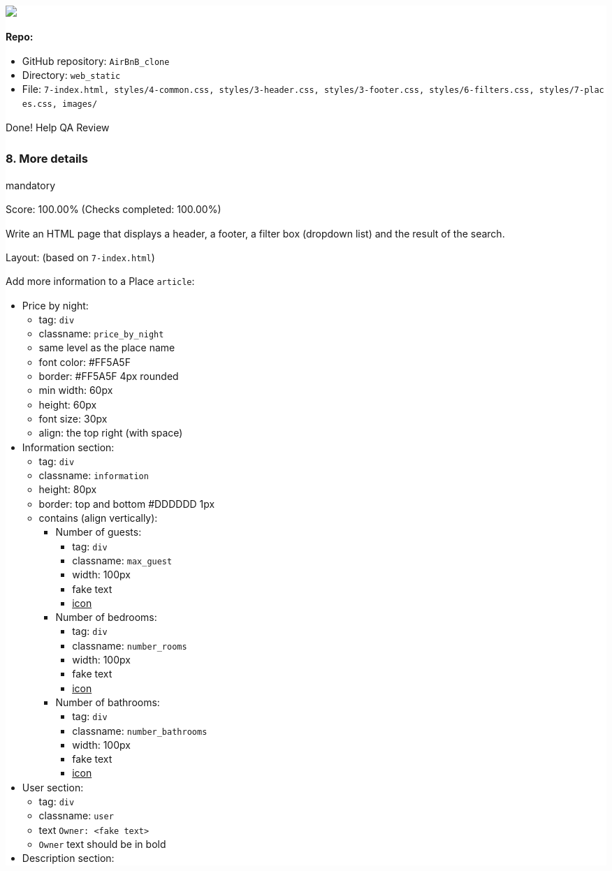 ![](https://holbertonintranet.s3.amazonaws.com/uploads/medias/2020/9/4655b5086fc9b7832927f0a2ac6f04dc0b44775b.png?X-Amz-Algorithm=AWS4-HMAC-SHA256&X-Amz-Credential=AKIARDDGGGOUWMNL5ANN%2F20210826%2Fus-east-1%2Fs3%2Faws4_request&X-Amz-Date=20210826T043916Z&X-Amz-Expires=86400&X-Amz-SignedHeaders=host&X-Amz-Signature=64566d002cd6a6a07bbfab79b7bab4ac9bfa7b9c1d6675444620718e4d6372b7)

**Repo:**

-   GitHub repository:  `AirBnB_clone`
-   Directory:  `web_static`
-   File:  `7-index.html, styles/4-common.css, styles/3-header.css, styles/3-footer.css, styles/6-filters.css, styles/7-places.css, images/`

Done!  Help  QA Review

### 8. More details

mandatory

Score:  100.00%  (Checks completed: 100.00%)

Write an HTML page that displays a header, a footer, a filter box (dropdown list) and the result of the search.

Layout: (based on  `7-index.html`)

Add more information to a Place  `article`:

-   Price by night:
    -   tag:  `div`
    -   classname:  `price_by_night`
    -   same level as the place name
    -   font color: #FF5A5F
    -   border: #FF5A5F 4px rounded
    -   min width: 60px
    -   height: 60px
    -   font size: 30px
    -   align: the top right (with space)
-   Information section:
    -   tag:  `div`
    -   classname:  `information`
    -   height: 80px
    -   border: top and bottom #DDDDDD 1px
    -   contains (align vertically):
        -   Number of guests:
            -   tag:  `div`
            -   classname:  `max_guest`
            -   width: 100px
            -   fake text
            -   [icon](https://s3.amazonaws.com/intranet-projects-files/holbertonschool-higher-level_programming+/268/icon_group.png "icon")
        -   Number of bedrooms:
            -   tag:  `div`
            -   classname:  `number_rooms`
            -   width: 100px
            -   fake text
            -   [icon](https://s3.amazonaws.com/intranet-projects-files/holbertonschool-higher-level_programming+/268/icon_bed.png "icon")
        -   Number of bathrooms:
            -   tag:  `div`
            -   classname:  `number_bathrooms`
            -   width: 100px
            -   fake text
            -   [icon](https://s3.amazonaws.com/intranet-projects-files/holbertonschool-higher-level_programming+/268/icon_bath.png "icon")
-   User section:
    -   tag:  `div`
    -   classname:  `user`
    -   text  `Owner: <fake text>`
    -   `Owner`  text should be in bold
-   Description section: